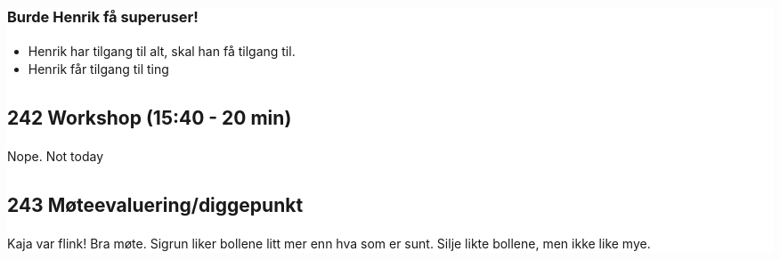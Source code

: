 ### Burde Henrik få superuser!
- Henrik har tilgang til alt, skal han få tilgang til.
- Henrik får tilgang til ting

## 242 Workshop (15:40 - 20 min)

Nope. Not today

## 243 Møteevaluering/diggepunkt

Kaja var flink! Bra møte. Sigrun liker bollene litt mer enn hva som er sunt. Silje likte bollene, men ikke like mye.

